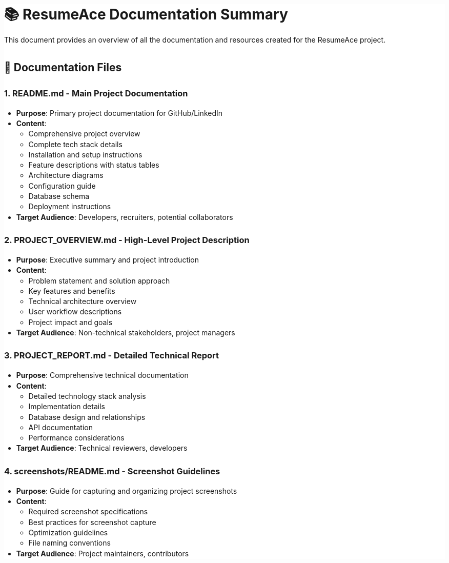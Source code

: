 # 📚 ResumeAce Documentation Summary

This document provides an overview of all the documentation and resources created for the ResumeAce project.

## 📄 Documentation Files

### 1. **README.md** - Main Project Documentation
- **Purpose**: Primary project documentation for GitHub/LinkedIn
- **Content**: 
  - Comprehensive project overview
  - Complete tech stack details
  - Installation and setup instructions
  - Feature descriptions with status tables
  - Architecture diagrams
  - Configuration guide
  - Database schema
  - Deployment instructions
- **Target Audience**: Developers, recruiters, potential collaborators

### 2. **PROJECT_OVERVIEW.md** - High-Level Project Description
- **Purpose**: Executive summary and project introduction
- **Content**:
  - Problem statement and solution approach
  - Key features and benefits
  - Technical architecture overview
  - User workflow descriptions
  - Project impact and goals
- **Target Audience**: Non-technical stakeholders, project managers

### 3. **PROJECT_REPORT.md** - Detailed Technical Report
- **Purpose**: Comprehensive technical documentation
- **Content**:
  - Detailed technology stack analysis
  - Implementation details
  - Database design and relationships
  - API documentation
  - Performance considerations
- **Target Audience**: Technical reviewers, developers

### 4. **screenshots/README.md** - Screenshot Guidelines
- **Purpose**: Guide for capturing and organizing project screenshots
- **Content**:
  - Required screenshot specifications
  - Best practices for screenshot capture
  - Optimization guidelines
  - File naming conventions
- **Target Audience**: Project maintainers, contributors
